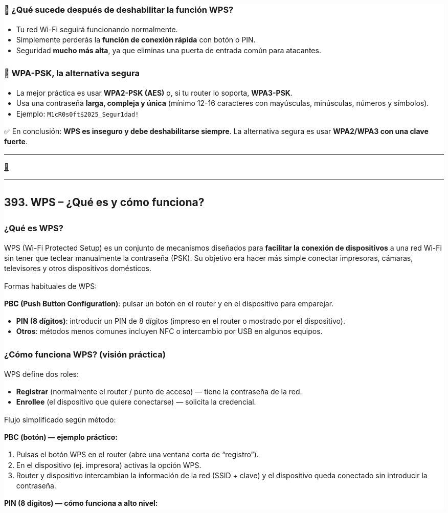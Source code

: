 ### 🔹 ¿Qué sucede después de deshabilitar la función WPS?

- Tu red Wi-Fi seguirá funcionando normalmente.
- Simplemente perderás la **función de conexión rápida** con botón o PIN.
- Seguridad **mucho más alta**, ya que eliminas una puerta de entrada común para atacantes.

### 🔹 WPA-PSK, la alternativa segura

- La mejor práctica es usar **WPA2-PSK (AES)** o, si tu router lo soporta, **WPA3-PSK**.
- Usa una contraseña **larga, compleja y única** (mínimo 12-16 caracteres con mayúsculas, minúsculas, números y símbolos).
- Ejemplo: `M1cR0s0ft$2025_Segur1dad!`

✅ En conclusión: **WPS es inseguro y debe deshabilitarse siempre**. La alternativa segura es usar **WPA2/WPA3 con una clave fuerte**.

---

[🔼](#índice)

---

## **393. WPS – ¿Qué es y cómo funciona?**

### ¿Qué es WPS?

WPS (Wi-Fi Protected Setup) es un conjunto de mecanismos diseñados para **facilitar la conexión de dispositivos** a una red Wi-Fi sin tener que teclear manualmente la contraseña (PSK). Su objetivo era hacer más simple conectar impresoras, cámaras, televisores y otros dispositivos domésticos.

Formas habituales de WPS:

**PBC (Push Button Configuration)**: pulsar un botón en el router y en el dispositivo para emparejar.

- **PIN (8 dígitos)**: introducir un PIN de 8 dígitos (impreso en el router o mostrado por el dispositivo).
- **Otros**: métodos menos comunes incluyen NFC o intercambio por USB en algunos equipos.

### ¿Cómo funciona WPS? (visión práctica)

WPS define dos roles:

- **Registrar** (normalmente el router / punto de acceso) — tiene la contraseña de la red.
- **Enrollee** (el dispositivo que quiere conectarse) — solicita la credencial.

Flujo simplificado según método:

**PBC (botón) — ejemplo práctico:**

1. Pulsas el botón WPS en el router (abre una ventana corta de “registro”).
2. En el dispositivo (ej. impresora) activas la opción WPS.
3. Router y dispositivo intercambian la información de la red (SSID + clave) y el dispositivo queda conectado sin introducir la contraseña.

**PIN (8 dígitos) — cómo funciona a alto nivel:**
